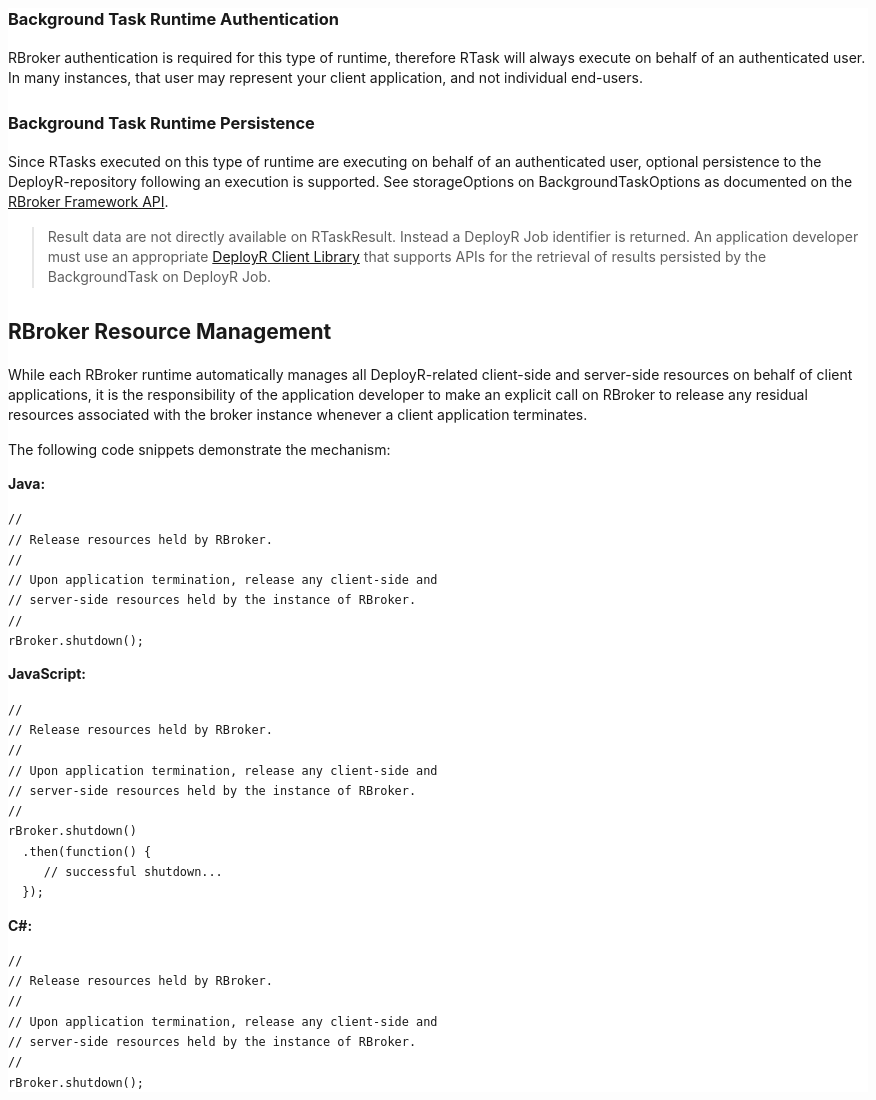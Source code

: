 ### Background Task Runtime Authentication

RBroker authentication is required for this type of runtime, therefore RTask will always execute on behalf of an authenticated user. In many instances, that user may represent your client application, and not individual end-users.

### Background Task Runtime Persistence

Since RTasks executed on this type of runtime are executing on behalf of an authenticated user, optional persistence to the DeployR-repository following an execution is supported. See storageOptions on BackgroundTaskOptions as documented on the [RBroker Framework API](deployr-tools-and-samples.md).

>Result data are not directly available on RTaskResult. Instead a DeployR Job identifier is returned. An application developer must use an appropriate [DeployR Client Library](deployr-tools-and-samples.md) that supports APIs for the retrieval of results persisted by the BackgroundTask on DeployR Job.

## RBroker Resource Management

While each RBroker runtime automatically manages all DeployR-related client-side and server-side resources on behalf of client applications, it is the responsibility of the application developer to make an explicit call on RBroker to release any residual resources associated with the broker instance whenever a client application terminates.

The following code snippets demonstrate the mechanism:


**Java:**

    //
    // Release resources held by RBroker.
    //
    // Upon application termination, release any client-side and
    // server-side resources held by the instance of RBroker.
    //
    rBroker.shutdown();

**JavaScript:**

    //
    // Release resources held by RBroker.
    //
    // Upon application termination, release any client-side and
    // server-side resources held by the instance of RBroker.
    //
    rBroker.shutdown()
      .then(function() {
         // successful shutdown...
      });

**C#:**

    //
    // Release resources held by RBroker.
    //
    // Upon application termination, release any client-side and
    // server-side resources held by the instance of RBroker.
    //
    rBroker.shutdown();
